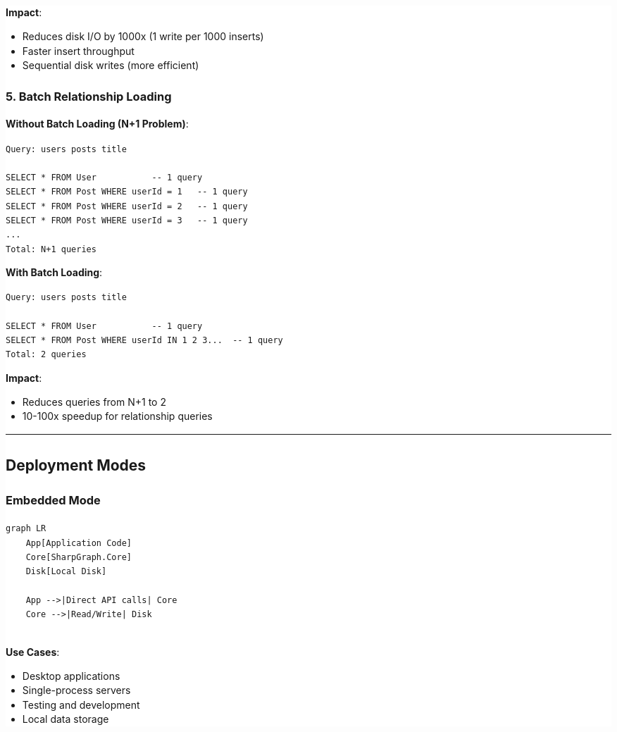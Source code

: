 **Impact**:
- Reduces disk I/O by 1000x (1 write per 1000 inserts)
- Faster insert throughput
- Sequential disk writes (more efficient)

### 5. Batch Relationship Loading

**Without Batch Loading (N+1 Problem)**:
```
Query: users posts title

SELECT * FROM User           -- 1 query
SELECT * FROM Post WHERE userId = 1   -- 1 query
SELECT * FROM Post WHERE userId = 2   -- 1 query
SELECT * FROM Post WHERE userId = 3   -- 1 query
...
Total: N+1 queries
```

**With Batch Loading**:
```
Query: users posts title

SELECT * FROM User           -- 1 query
SELECT * FROM Post WHERE userId IN 1 2 3...  -- 1 query
Total: 2 queries
```

**Impact**:
- Reduces queries from N+1 to 2
- 10-100x speedup for relationship queries

---

## Deployment Modes

### Embedded Mode

```mermaid
graph LR
    App[Application Code]
    Core[SharpGraph.Core]
    Disk[Local Disk]
    
    App -->|Direct API calls| Core
    Core -->|Read/Write| Disk
    
```

**Use Cases**:
- Desktop applications
- Single-process servers
- Testing and development
- Local data storage
